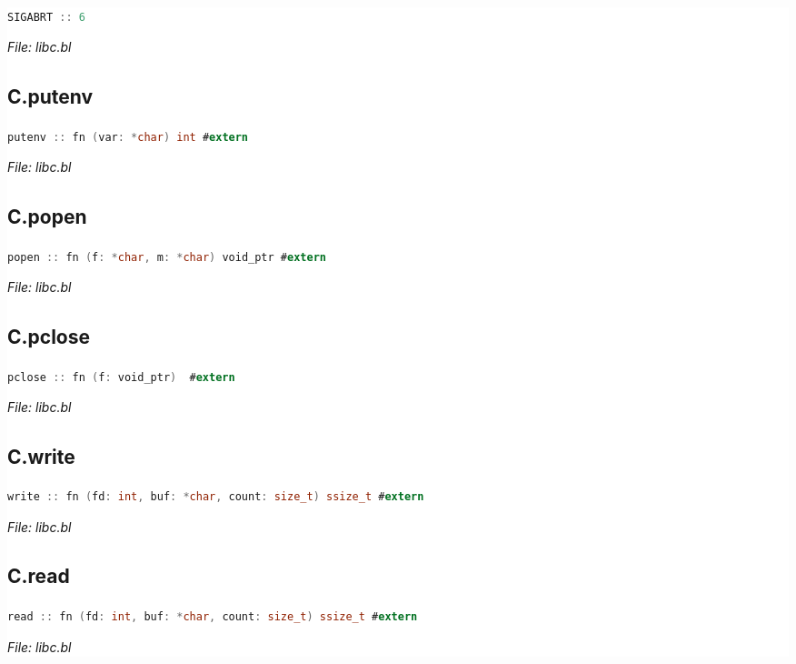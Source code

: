 ```c
SIGABRT :: 6
```



*File: libc.bl*


## C.putenv

```c
putenv :: fn (var: *char) int #extern
```



*File: libc.bl*


## C.popen

```c
popen :: fn (f: *char, m: *char) void_ptr #extern
```



*File: libc.bl*


## C.pclose

```c
pclose :: fn (f: void_ptr)  #extern
```



*File: libc.bl*


## C.write

```c
write :: fn (fd: int, buf: *char, count: size_t) ssize_t #extern
```



*File: libc.bl*


## C.read

```c
read :: fn (fd: int, buf: *char, count: size_t) ssize_t #extern
```



*File: libc.bl*
